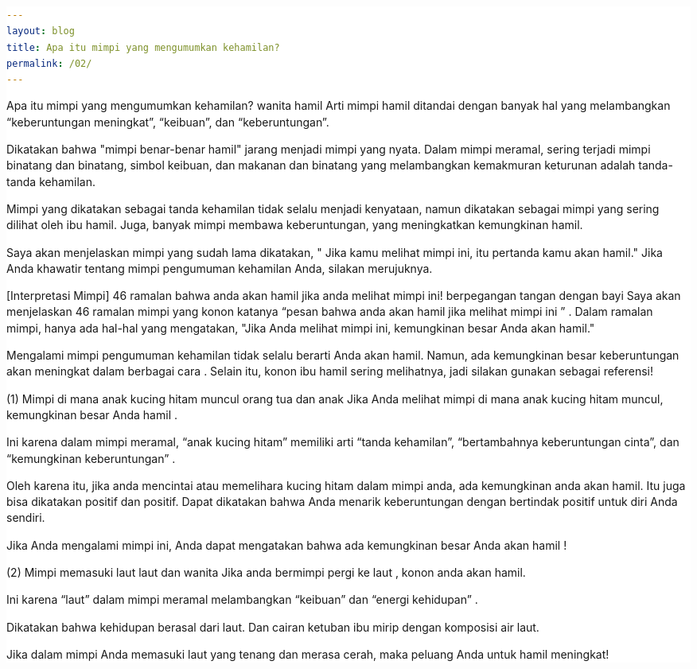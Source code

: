 ```yaml
---
layout: blog
title: Apa itu mimpi yang mengumumkan kehamilan?
permalink: /02/
---
```

Apa itu mimpi yang mengumumkan kehamilan?
wanita hamil
Arti mimpi hamil ditandai dengan banyak hal yang melambangkan “keberuntungan meningkat”, “keibuan”, dan “keberuntungan”.

Dikatakan bahwa "mimpi benar-benar hamil" jarang menjadi mimpi yang nyata. Dalam mimpi meramal, sering terjadi mimpi binatang dan binatang, simbol keibuan, dan makanan dan binatang yang melambangkan kemakmuran keturunan adalah tanda-tanda kehamilan.

Mimpi yang dikatakan sebagai tanda kehamilan tidak selalu menjadi kenyataan, namun dikatakan sebagai mimpi yang sering dilihat oleh ibu hamil. Juga, banyak mimpi membawa keberuntungan, yang meningkatkan kemungkinan hamil.

Saya akan menjelaskan mimpi yang sudah lama dikatakan, " Jika kamu melihat mimpi ini, itu pertanda kamu akan hamil." Jika Anda khawatir tentang mimpi pengumuman kehamilan Anda, silakan merujuknya.

[Interpretasi Mimpi] 46 ramalan bahwa anda akan hamil jika anda melihat mimpi ini!
berpegangan tangan dengan bayi
Saya akan menjelaskan 46 ramalan mimpi yang konon katanya “pesan bahwa anda akan hamil jika melihat mimpi ini ” . Dalam ramalan mimpi, hanya ada hal-hal yang mengatakan, "Jika Anda melihat mimpi ini, kemungkinan besar Anda akan hamil."

Mengalami mimpi pengumuman kehamilan tidak selalu berarti Anda akan hamil. Namun, ada kemungkinan besar keberuntungan akan meningkat dalam berbagai cara . Selain itu, konon ibu hamil sering melihatnya, jadi silakan gunakan sebagai referensi!

(1) Mimpi di mana anak kucing hitam muncul
orang tua dan anak
Jika Anda melihat mimpi di mana anak kucing hitam muncul, kemungkinan besar Anda hamil .

Ini karena dalam mimpi meramal, “anak kucing hitam” memiliki arti “tanda kehamilan”, “bertambahnya keberuntungan cinta”, dan “kemungkinan keberuntungan” .

Oleh karena itu, jika anda mencintai atau memelihara kucing hitam dalam mimpi anda, ada kemungkinan anda akan hamil. Itu juga bisa dikatakan positif dan positif. Dapat dikatakan bahwa Anda menarik keberuntungan dengan bertindak positif untuk diri Anda sendiri.

Jika Anda mengalami mimpi ini, Anda dapat mengatakan bahwa ada kemungkinan besar Anda akan hamil !

(2) Mimpi memasuki laut
laut dan wanita
Jika anda bermimpi pergi ke laut , konon anda akan hamil.

Ini karena “laut” dalam mimpi meramal melambangkan “keibuan” dan “energi kehidupan” .

Dikatakan bahwa kehidupan berasal dari laut. Dan cairan ketuban ibu mirip dengan komposisi air laut.

Jika dalam mimpi Anda memasuki laut yang tenang dan merasa cerah, maka peluang Anda untuk hamil meningkat!
